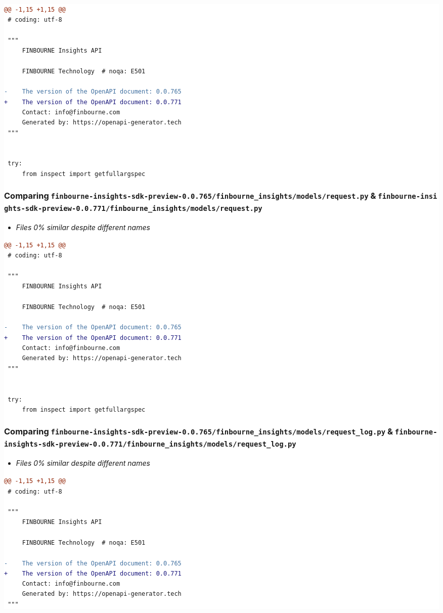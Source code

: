```diff
@@ -1,15 +1,15 @@
 # coding: utf-8
 
 """
     FINBOURNE Insights API
 
     FINBOURNE Technology  # noqa: E501
 
-    The version of the OpenAPI document: 0.0.765
+    The version of the OpenAPI document: 0.0.771
     Contact: info@finbourne.com
     Generated by: https://openapi-generator.tech
 """
 
 
 try:
     from inspect import getfullargspec
```

### Comparing `finbourne-insights-sdk-preview-0.0.765/finbourne_insights/models/request.py` & `finbourne-insights-sdk-preview-0.0.771/finbourne_insights/models/request.py`

 * *Files 0% similar despite different names*

```diff
@@ -1,15 +1,15 @@
 # coding: utf-8
 
 """
     FINBOURNE Insights API
 
     FINBOURNE Technology  # noqa: E501
 
-    The version of the OpenAPI document: 0.0.765
+    The version of the OpenAPI document: 0.0.771
     Contact: info@finbourne.com
     Generated by: https://openapi-generator.tech
 """
 
 
 try:
     from inspect import getfullargspec
```

### Comparing `finbourne-insights-sdk-preview-0.0.765/finbourne_insights/models/request_log.py` & `finbourne-insights-sdk-preview-0.0.771/finbourne_insights/models/request_log.py`

 * *Files 0% similar despite different names*

```diff
@@ -1,15 +1,15 @@
 # coding: utf-8
 
 """
     FINBOURNE Insights API
 
     FINBOURNE Technology  # noqa: E501
 
-    The version of the OpenAPI document: 0.0.765
+    The version of the OpenAPI document: 0.0.771
     Contact: info@finbourne.com
     Generated by: https://openapi-generator.tech
 """
```